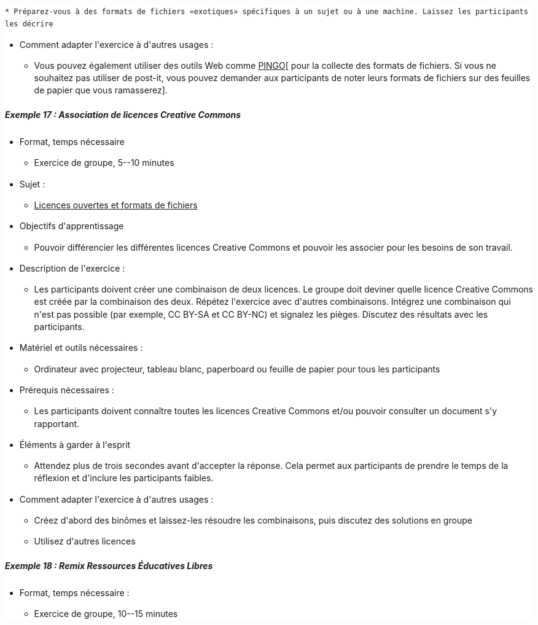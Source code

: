     * Préparez-vous à des formats de fichiers «exotiques» spécifiques à un sujet ou à une machine. Laissez les participants les décrire

* Comment adapter l'exercice à d'autres usages :

    * Vous pouvez également utiliser des outils Web comme [PINGO](http://trypingo.com/)[ pour la collecte des formats de fichiers. Si vous ne souhaitez pas utiliser de post-it, vous pouvez demander aux participants de noter leurs formats de fichiers sur des feuilles de papier que vous ramasserez].

##### **Exemple 17 : Association de licences Creative Commons** 

* Format, temps nécessaire

    * Exercice de groupe, 5--10 minutes

* Sujet :

    * [Licences ouvertes et formats de fichiers](https://github.com/Open-Science-Training-Handbook/Open-Science-Training-Handbook_EN/blob/master/02OpenScienceBasics/06OpenLicensingAndFileFormats.md)

* Objectifs d'apprentissage

    * Pouvoir différencier les différentes licences Creative Commons et pouvoir les associer pour les besoins de son travail.

* Description de l'exercice :

    * Les participants doivent créer une combinaison de deux licences. Le groupe doit deviner quelle licence Creative Commons est créée par la combinaison des deux. Répétez l'exercice avec d'autres combinaisons. Intégrez une combinaison qui n'est pas possible (par exemple, CC BY-SA et CC BY-NC) et signalez les pièges. Discutez des résultats avec les participants.

* Matériel et outils nécessaires :

    * Ordinateur avec projecteur, tableau blanc, paperboard ou feuille de papier pour tous les participants

* Prérequis nécessaires :

    * Les participants doivent connaître toutes les licences Creative Commons et/ou pouvoir consulter un document s'y rapportant.

* Éléments à garder à l'esprit

    * Attendez plus de trois secondes avant d'accepter la réponse. Cela permet aux participants de prendre le temps de la réflexion et d'inclure les participants faibles.

* Comment adapter l'exercice à d'autres usages :

    * Créez d'abord des binômes et laissez-les résoudre les combinaisons, puis discutez des solutions en groupe

    * Utilisez d'autres licences

##### **Exemple 18 : Remix Ressources Éducatives Libres** 

* Format, temps nécessaire :

    * Exercice de groupe, 10--15 minutes
